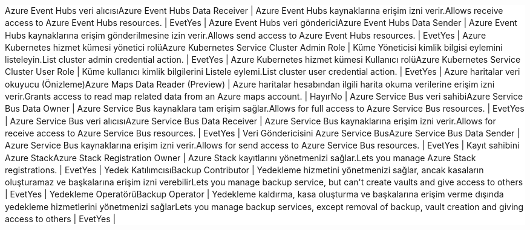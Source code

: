 <span data-ttu-id="7469f-171">Azure Event Hubs veri alıcısı</span><span class="sxs-lookup"><span data-stu-id="7469f-171">Azure Event Hubs Data Receiver</span></span> | <span data-ttu-id="7469f-172">Azure Event Hubs kaynaklarına erişim izni verir.</span><span class="sxs-lookup"><span data-stu-id="7469f-172">Allows receive access to Azure Event Hubs resources.</span></span> | <span data-ttu-id="7469f-173">Evet</span><span class="sxs-lookup"><span data-stu-id="7469f-173">Yes</span></span> | 
<span data-ttu-id="7469f-174">Azure Event Hubs veri gönderici</span><span class="sxs-lookup"><span data-stu-id="7469f-174">Azure Event Hubs Data Sender</span></span> | <span data-ttu-id="7469f-175">Azure Event Hubs kaynaklarına erişim gönderilmesine izin verir.</span><span class="sxs-lookup"><span data-stu-id="7469f-175">Allows send access to Azure Event Hubs resources.</span></span> | <span data-ttu-id="7469f-176">Evet</span><span class="sxs-lookup"><span data-stu-id="7469f-176">Yes</span></span> | 
<span data-ttu-id="7469f-177">Azure Kubernetes hizmet kümesi yönetici rolü</span><span class="sxs-lookup"><span data-stu-id="7469f-177">Azure Kubernetes Service Cluster Admin Role</span></span> | <span data-ttu-id="7469f-178">Küme Yöneticisi kimlik bilgisi eylemini listeleyin.</span><span class="sxs-lookup"><span data-stu-id="7469f-178">List cluster admin credential action.</span></span> | <span data-ttu-id="7469f-179">Evet</span><span class="sxs-lookup"><span data-stu-id="7469f-179">Yes</span></span> | 
<span data-ttu-id="7469f-180">Azure Kubernetes hizmet kümesi Kullanıcı rolü</span><span class="sxs-lookup"><span data-stu-id="7469f-180">Azure Kubernetes Service Cluster User Role</span></span> | <span data-ttu-id="7469f-181">Küme kullanıcı kimlik bilgilerini Listele eylemi.</span><span class="sxs-lookup"><span data-stu-id="7469f-181">List cluster user credential action.</span></span> | <span data-ttu-id="7469f-182">Evet</span><span class="sxs-lookup"><span data-stu-id="7469f-182">Yes</span></span> | 
<span data-ttu-id="7469f-183">Azure haritalar veri okuyucu (Önizleme)</span><span class="sxs-lookup"><span data-stu-id="7469f-183">Azure Maps Data Reader (Preview)</span></span> | <span data-ttu-id="7469f-184">Azure haritalar hesabından ilgili harita okuma verilerine erişim izni verir.</span><span class="sxs-lookup"><span data-stu-id="7469f-184">Grants access to read map related data from an Azure maps account.</span></span> | <span data-ttu-id="7469f-185">Hayır</span><span class="sxs-lookup"><span data-stu-id="7469f-185">No</span></span> | 
<span data-ttu-id="7469f-186">Azure Service Bus veri sahibi</span><span class="sxs-lookup"><span data-stu-id="7469f-186">Azure Service Bus Data Owner</span></span> | <span data-ttu-id="7469f-187">Azure Service Bus kaynaklara tam erişim sağlar.</span><span class="sxs-lookup"><span data-stu-id="7469f-187">Allows for full access to Azure Service Bus resources.</span></span> | <span data-ttu-id="7469f-188">Evet</span><span class="sxs-lookup"><span data-stu-id="7469f-188">Yes</span></span> | 
<span data-ttu-id="7469f-189">Azure Service Bus veri alıcısı</span><span class="sxs-lookup"><span data-stu-id="7469f-189">Azure Service Bus Data Receiver</span></span> | <span data-ttu-id="7469f-190">Azure Service Bus kaynaklarına erişim izni verir.</span><span class="sxs-lookup"><span data-stu-id="7469f-190">Allows for receive access to Azure Service Bus resources.</span></span> | <span data-ttu-id="7469f-191">Evet</span><span class="sxs-lookup"><span data-stu-id="7469f-191">Yes</span></span> | 
<span data-ttu-id="7469f-192">Veri Göndericisini Azure Service Bus</span><span class="sxs-lookup"><span data-stu-id="7469f-192">Azure Service Bus Data Sender</span></span> | <span data-ttu-id="7469f-193">Azure Service Bus kaynaklarına erişim izni verir.</span><span class="sxs-lookup"><span data-stu-id="7469f-193">Allows for send access to Azure Service Bus resources.</span></span> | <span data-ttu-id="7469f-194">Evet</span><span class="sxs-lookup"><span data-stu-id="7469f-194">Yes</span></span> | 
<span data-ttu-id="7469f-195">Kayıt sahibini Azure Stack</span><span class="sxs-lookup"><span data-stu-id="7469f-195">Azure Stack Registration Owner</span></span> | <span data-ttu-id="7469f-196">Azure Stack kayıtlarını yönetmenizi sağlar.</span><span class="sxs-lookup"><span data-stu-id="7469f-196">Lets you manage Azure Stack registrations.</span></span> | <span data-ttu-id="7469f-197">Evet</span><span class="sxs-lookup"><span data-stu-id="7469f-197">Yes</span></span> | 
<span data-ttu-id="7469f-198">Yedek Katılımcısı</span><span class="sxs-lookup"><span data-stu-id="7469f-198">Backup Contributor</span></span> | <span data-ttu-id="7469f-199">Yedekleme hizmetini yönetmenizi sağlar, ancak kasaların oluşturamaz ve başkalarına erişim izni verebilir</span><span class="sxs-lookup"><span data-stu-id="7469f-199">Lets you manage backup service, but can't create vaults and give access to others</span></span> | <span data-ttu-id="7469f-200">Evet</span><span class="sxs-lookup"><span data-stu-id="7469f-200">Yes</span></span> | 
<span data-ttu-id="7469f-201">Yedekleme Operatörü</span><span class="sxs-lookup"><span data-stu-id="7469f-201">Backup Operator</span></span> | <span data-ttu-id="7469f-202">Yedekleme kaldırma, kasa oluşturma ve başkalarına erişim verme dışında yedekleme hizmetlerini yönetmenizi sağlar</span><span class="sxs-lookup"><span data-stu-id="7469f-202">Lets you manage backup services, except removal of backup, vault creation and giving access to others</span></span> | <span data-ttu-id="7469f-203">Evet</span><span class="sxs-lookup"><span data-stu-id="7469f-203">Yes</span></span> | 